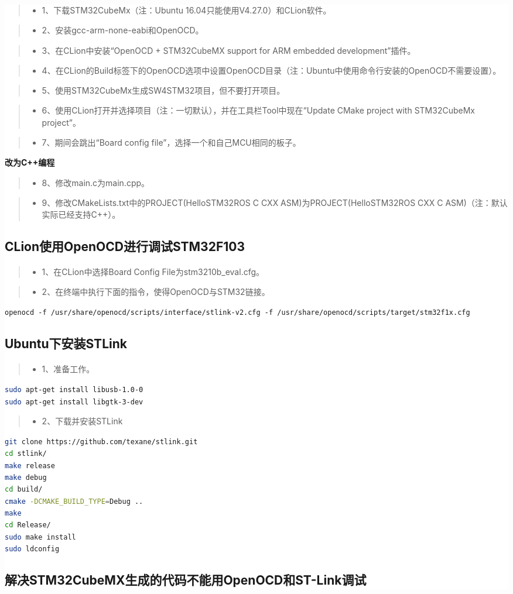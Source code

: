 > * 1、下载STM32CubeMx（注：Ubuntu 16.04只能使用V4.27.0）和CLion软件。

> * 2、安装gcc-arm-none-eabi和OpenOCD。

> * 3、在CLion中安装“OpenOCD + STM32CubeMX support for ARM embedded development”插件。

> * 4、在CLion的Build标签下的OpenOCD选项中设置OpenOCD目录（注：Ubuntu中使用命令行安装的OpenOCD不需要设置）。

> * 5、使用STM32CubeMx生成SW4STM32项目，但不要打开项目。

> * 6、使用CLion打开并选择项目（注：一切默认），并在工具栏Tool中现在“Update CMake project with STM32CubeMx project”。

> * 7、期间会跳出“Board config file”，选择一个和自己MCU相同的板子。

**改为C++编程**

> * 8、修改main.c为main.cpp。

> * 9、修改CMakeLists.txt中的PROJECT(HelloSTM32ROS C CXX ASM)为PROJECT(HelloSTM32ROS CXX C ASM)（注：默认实际已经支持C++）。

## CLion使用OpenOCD进行调试STM32F103

> * 1、在CLion中选择Board Config File为stm3210b_eval.cfg。

> * 2、在终端中执行下面的指令，使得OpenOCD与STM32链接。

```base
openocd -f /usr/share/openocd/scripts/interface/stlink-v2.cfg -f /usr/share/openocd/scripts/target/stm32f1x.cfg
```

## Ubuntu下安装STLink

> * 1、准备工作。

```bash
sudo apt-get install libusb-1.0-0
sudo apt-get install libgtk-3-dev 
```

> * 2、下载并安装STLink

```bash
git clone https://github.com/texane/stlink.git
cd stlink/
make release 
make debug 
cd build/
cmake -DCMAKE_BUILD_TYPE=Debug ..
make
cd Release/
sudo make install
sudo ldconfig
```

## 解决STM32CubeMX生成的代码不能用OpenOCD和ST-Link调试
